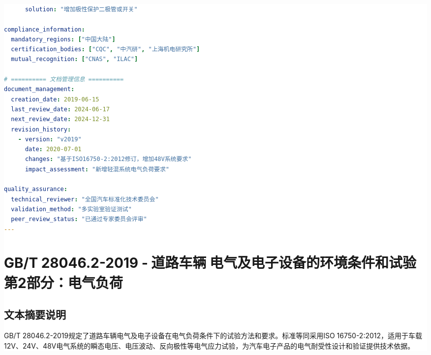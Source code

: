 ```yaml
      solution: "增加极性保护二极管或开关"

compliance_information:
  mandatory_regions: ["中国大陆"]
  certification_bodies: ["CQC", "中汽研", "上海机电研究所"]
  mutual_recognition: ["CNAS", "ILAC"]

# ========== 文档管理信息 ==========
document_management:
  creation_date: 2019-06-15
  last_review_date: 2024-06-17
  next_review_date: 2024-12-31
  revision_history:
    - version: "v2019"
      date: 2020-07-01
      changes: "基于ISO16750-2:2012修订，增加48V系统要求"
      impact_assessment: "新增轻混系统电气负荷要求"

quality_assurance:
  technical_reviewer: "全国汽车标准化技术委员会"
  validation_method: "多实验室验证测试"
  peer_review_status: "已通过专家委员会评审"
---
```


# GB/T 28046.2-2019 - 道路车辆 电气及电子设备的环境条件和试验 第2部分：电气负荷

## 文本摘要说明

GB/T 28046.2-2019规定了道路车辆电气及电子设备在电气负荷条件下的试验方法和要求。标准等同采用ISO 16750-2:2012，适用于车载12V、24V、48V电气系统的瞬态电压、电压波动、反向极性等电气应力试验，为汽车电子产品的电气耐受性设计和验证提供技术依据。